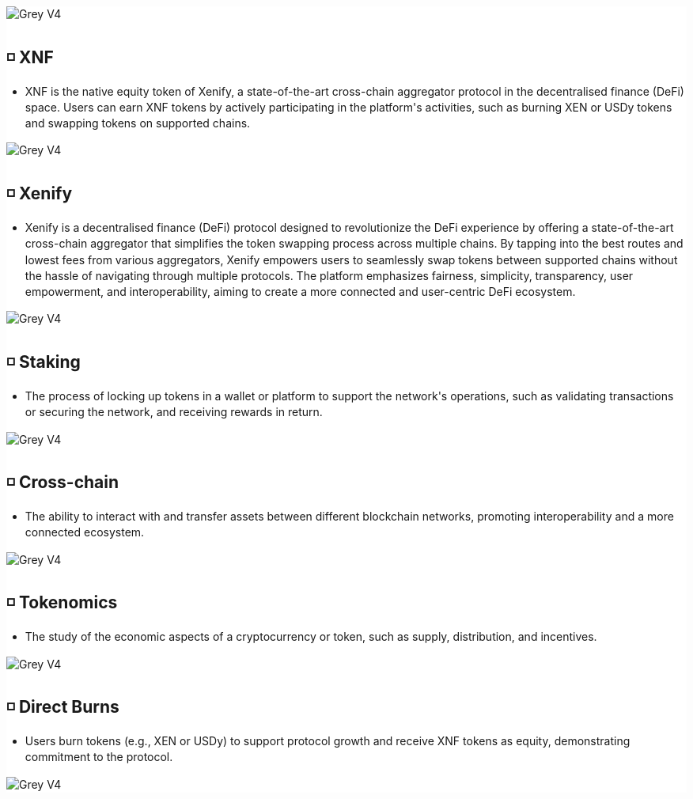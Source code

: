 ![Grey V4](https://user-images.githubusercontent.com/60996729/235287926-6b18081e-ca41-48c7-8dfc-29cc32c598f1.png)

## ◽️ XNF 

  - XNF is the native equity token of Xenify, a state-of-the-art cross-chain aggregator protocol in the decentralised finance (DeFi) space. Users can earn XNF tokens by actively participating in the platform's activities, such as burning XEN or USDy tokens and swapping tokens on supported chains.

![Grey V4](https://user-images.githubusercontent.com/60996729/235287926-6b18081e-ca41-48c7-8dfc-29cc32c598f1.png)

## ◽️ Xenify

  - Xenify is a decentralised finance (DeFi) protocol designed to revolutionize the DeFi experience by offering a state-of-the-art cross-chain aggregator that simplifies the token swapping process across multiple chains. By tapping into the best routes and lowest fees from various aggregators, Xenify empowers users to seamlessly swap tokens between supported chains without the hassle of navigating through multiple protocols. The platform emphasizes fairness, simplicity, transparency, user empowerment, and interoperability, aiming to create a more connected and user-centric DeFi ecosystem.

![Grey V4](https://user-images.githubusercontent.com/60996729/235287926-6b18081e-ca41-48c7-8dfc-29cc32c598f1.png)

## ◽️ Staking 

  - The process of locking up tokens in a wallet or platform to support the network's operations, such as validating transactions or securing the network, and receiving rewards in return.

![Grey V4](https://user-images.githubusercontent.com/60996729/235287926-6b18081e-ca41-48c7-8dfc-29cc32c598f1.png)

## ◽️ Cross-chain

  - The ability to interact with and transfer assets between different blockchain networks, promoting interoperability and a more connected ecosystem.

![Grey V4](https://user-images.githubusercontent.com/60996729/235287926-6b18081e-ca41-48c7-8dfc-29cc32c598f1.png)

## ◽️ Tokenomics

  - The study of the economic aspects of a cryptocurrency or token, such as supply, distribution, and incentives.

![Grey V4](https://user-images.githubusercontent.com/60996729/235287926-6b18081e-ca41-48c7-8dfc-29cc32c598f1.png)

## ◽️ Direct Burns 

  - Users burn tokens (e.g., XEN or USDy) to support protocol growth and receive XNF tokens as equity, demonstrating commitment to the protocol.

![Grey V4](https://user-images.githubusercontent.com/60996729/235287926-6b18081e-ca41-48c7-8dfc-29cc32c598f1.png)
